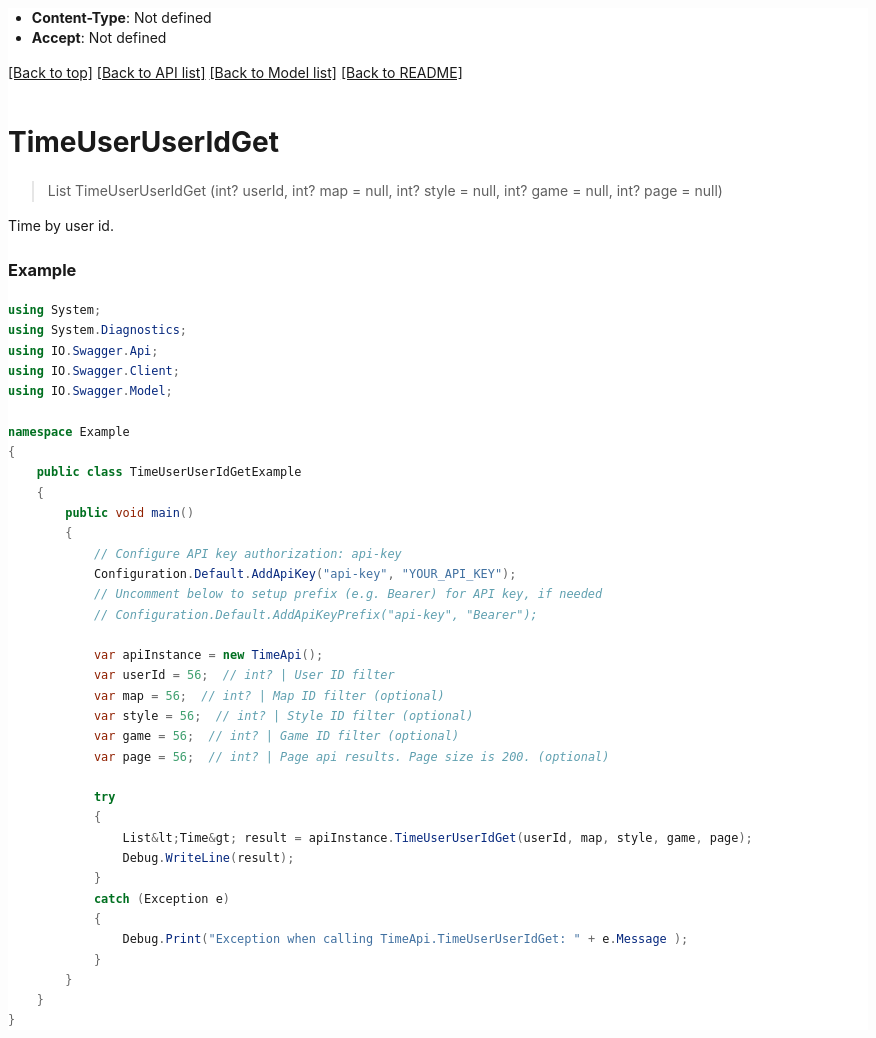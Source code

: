  - **Content-Type**: Not defined
 - **Accept**: Not defined

[[Back to top]](#) [[Back to API list]](../README.md#documentation-for-api-endpoints) [[Back to Model list]](../README.md#documentation-for-models) [[Back to README]](../README.md)

<a name="timeuseruseridget"></a>
# **TimeUserUserIdGet**
> List<Time> TimeUserUserIdGet (int? userId, int? map = null, int? style = null, int? game = null, int? page = null)



Time by user id.

### Example
```csharp
using System;
using System.Diagnostics;
using IO.Swagger.Api;
using IO.Swagger.Client;
using IO.Swagger.Model;

namespace Example
{
    public class TimeUserUserIdGetExample
    {
        public void main()
        {
            // Configure API key authorization: api-key
            Configuration.Default.AddApiKey("api-key", "YOUR_API_KEY");
            // Uncomment below to setup prefix (e.g. Bearer) for API key, if needed
            // Configuration.Default.AddApiKeyPrefix("api-key", "Bearer");

            var apiInstance = new TimeApi();
            var userId = 56;  // int? | User ID filter
            var map = 56;  // int? | Map ID filter (optional) 
            var style = 56;  // int? | Style ID filter (optional) 
            var game = 56;  // int? | Game ID filter (optional) 
            var page = 56;  // int? | Page api results. Page size is 200. (optional) 

            try
            {
                List&lt;Time&gt; result = apiInstance.TimeUserUserIdGet(userId, map, style, game, page);
                Debug.WriteLine(result);
            }
            catch (Exception e)
            {
                Debug.Print("Exception when calling TimeApi.TimeUserUserIdGet: " + e.Message );
            }
        }
    }
}
```
